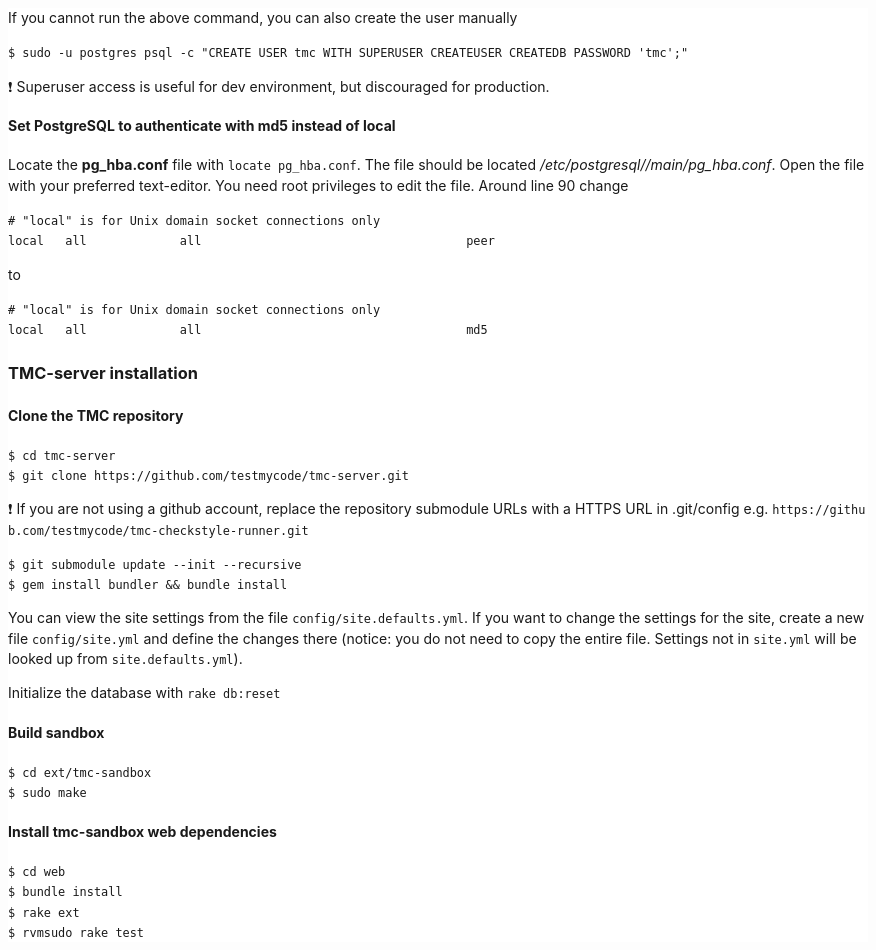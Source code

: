 If you cannot run the above command, you can also create the user manually

```
$ sudo -u postgres psql -c "CREATE USER tmc WITH SUPERUSER CREATEUSER CREATEDB PASSWORD 'tmc';"
```
:exclamation: Superuser access is useful for dev environment, but discouraged for production.

#### Set PostgreSQL to authenticate with md5 instead of local ####

Locate the **pg_hba.conf** file with `locate pg_hba.conf`. The file should be located */etc/postgresql/<version number>/main/pg_hba.conf*. Open the file with your preferred text-editor. You need root privileges to edit the file. Around line 90 change
```
# "local" is for Unix domain socket connections only
local   all             all                                     peer
```
to
```
# "local" is for Unix domain socket connections only
local   all             all                                     md5
```

### TMC-server installation ###
#### Clone the TMC repository ####

```
$ cd tmc-server
$ git clone https://github.com/testmycode/tmc-server.git
```
:exclamation: If you are not using a github account, replace the repository submodule URLs with a HTTPS URL in .git/config e.g. `https://github.com/testmycode/tmc-checkstyle-runner.git`
```
$ git submodule update --init --recursive
$ gem install bundler && bundle install
```
You can view the site settings from the file `config/site.defaults.yml`. If you want to change the settings for the site, create a new file `config/site.yml` and define the changes there (notice: you do not need to copy the entire file. Settings not in `site.yml` will be looked up from `site.defaults.yml`).

Initialize the database with `rake db:reset`
#### Build sandbox ####

```
$ cd ext/tmc-sandbox
$ sudo make
```

#### Install tmc-sandbox web dependencies ####

```
$ cd web
$ bundle install
$ rake ext
$ rvmsudo rake test
```

